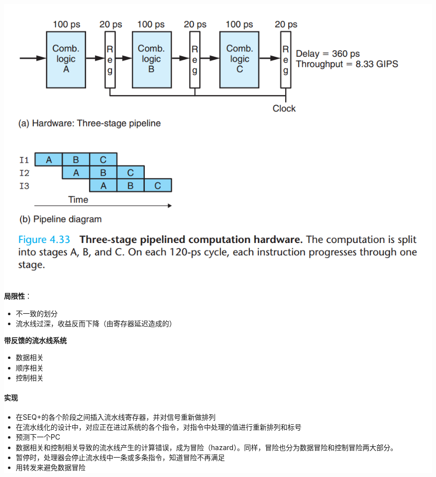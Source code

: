 ![enter description here](img/2018_1_26_1516973076361.jpg)

**局限性**：

- 不一致的划分
- 流水线过深，收益反而下降（由寄存器延迟造成的）



**带反馈的流水线系统**

- 数据相关
- 顺序相关
- 控制相关



#### 实现

- 在SEQ+的各个阶段之间插入流水线寄存器，并对信号重新做排列
- 在流水线化的设计中，对应正在进过系统的各个指令，对指令中处理的值进行重新排列和标号
- 预测下一个PC
- 数据相关和控制相关导致的流水线产生的计算错误，成为冒险（hazard）。同样，冒险也分为数据冒险和控制冒险两大部分。
- 暂停时，处理器会停止流水线中一条或多条指令，知道冒险不再满足
- 用转发来避免数据冒险


